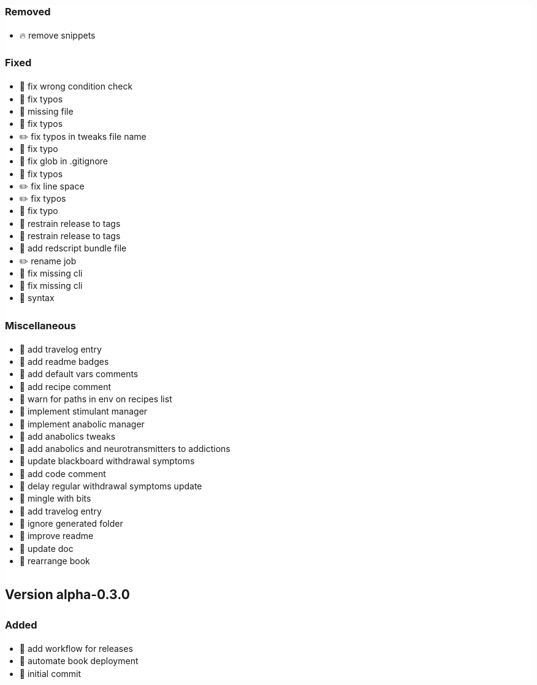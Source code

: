 ### Removed
- 🔥  remove snippets

### Fixed
- 🐛  fix wrong condition check
- 🐛  fix typos
- 🐛  missing file
- 🐛  fix typos
- ✏️  fix typos in tweaks file name
- 🐛  fix typo
- 🐛  fix glob in .gitignore
- 🐛  fix typos
- ✏️  fix line space
- ✏️  fix typos
- 💚  fix typo
- 💚  restrain release to tags
- 💚  restrain release to tags
- 🐛  add redscript bundle file
- ✏️  rename job
- 💚  fix missing cli
- 💚  fix missing cli
- 💚  syntax

### Miscellaneous
- 📝  add travelog entry
- 📝  add readme badges
- 📝  add default vars comments
- 📝  add recipe comment
- 📝  warn for paths in env on recipes list
- 🚧  implement stimulant manager
- 🚧  implement anabolic manager
- 🚧  add anabolics tweaks
- 🚧  add anabolics and neurotransmitters to addictions
- 🚧  update blackboard withdrawal symptoms
- 📝  add code comment
- 🚧  delay regular withdrawal symptoms update
- 🚧  mingle with bits
- 📝  add travelog entry
- 🙈  ignore generated folder
- 📝  improve readme
- 📝  update doc
- 📝  rearrange book

<a name="alpha-0.3.0" data-comment="this line is used by gitmoji-changelog, don't remove it!"></a>
## Version alpha-0.3.0

### Added
- 👷  add workflow for releases
- 👷  automate book deployment
- 🎉  initial commit
